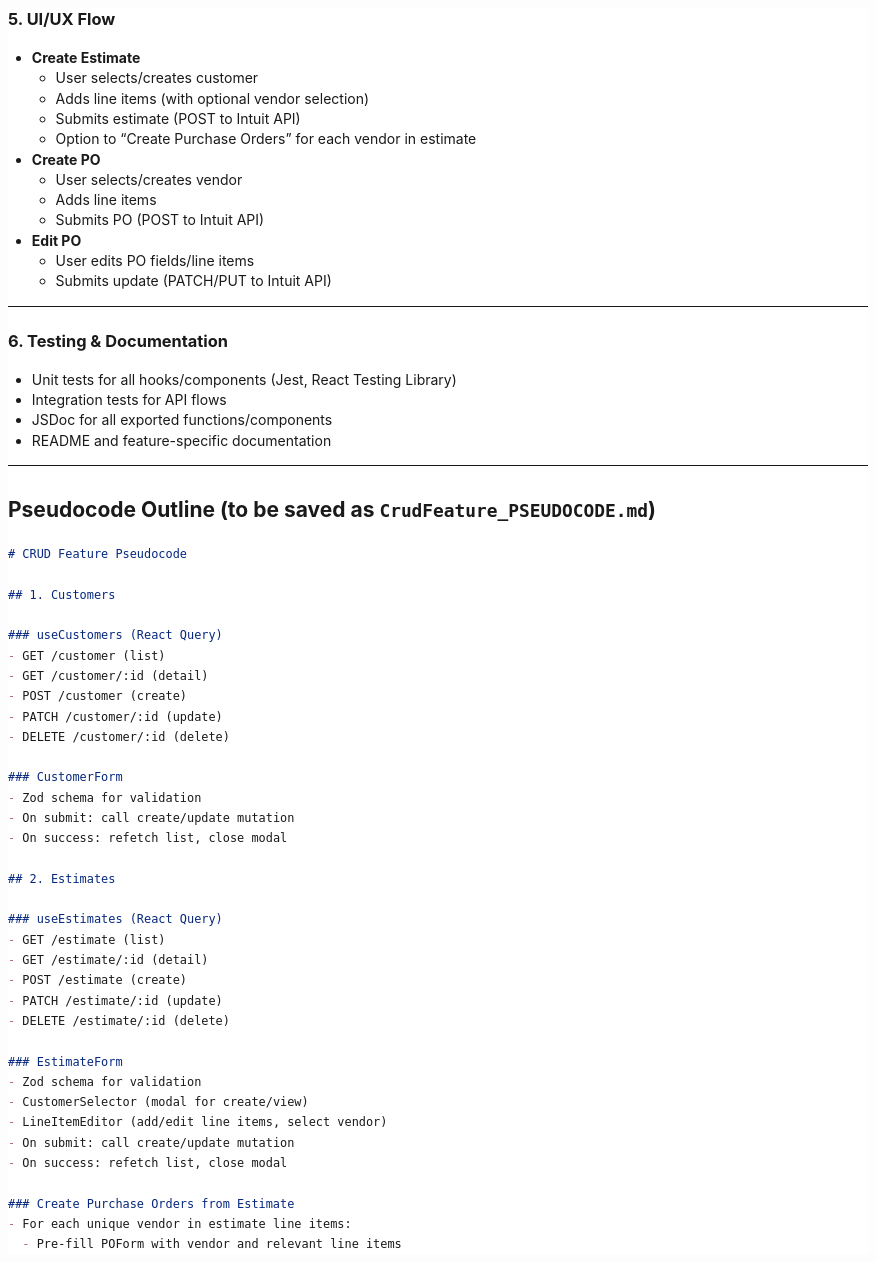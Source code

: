 
### 5. **UI/UX Flow**
- **Create Estimate**
  - User selects/creates customer
  - Adds line items (with optional vendor selection)
  - Submits estimate (POST to Intuit API)
  - Option to “Create Purchase Orders” for each vendor in estimate
- **Create PO**
  - User selects/creates vendor
  - Adds line items
  - Submits PO (POST to Intuit API)
- **Edit PO**
  - User edits PO fields/line items
  - Submits update (PATCH/PUT to Intuit API)

---

### 6. **Testing & Documentation**
- Unit tests for all hooks/components (Jest, React Testing Library)
- Integration tests for API flows
- JSDoc for all exported functions/components
- README and feature-specific documentation

---

## Pseudocode Outline (to be saved as `CrudFeature_PSEUDOCODE.md`)

```markdown
# CRUD Feature Pseudocode

## 1. Customers

### useCustomers (React Query)
- GET /customer (list)
- GET /customer/:id (detail)
- POST /customer (create)
- PATCH /customer/:id (update)
- DELETE /customer/:id (delete)

### CustomerForm
- Zod schema for validation
- On submit: call create/update mutation
- On success: refetch list, close modal

## 2. Estimates

### useEstimates (React Query)
- GET /estimate (list)
- GET /estimate/:id (detail)
- POST /estimate (create)
- PATCH /estimate/:id (update)
- DELETE /estimate/:id (delete)

### EstimateForm
- Zod schema for validation
- CustomerSelector (modal for create/view)
- LineItemEditor (add/edit line items, select vendor)
- On submit: call create/update mutation
- On success: refetch list, close modal

### Create Purchase Orders from Estimate
- For each unique vendor in estimate line items:
  - Pre-fill POForm with vendor and relevant line items
```